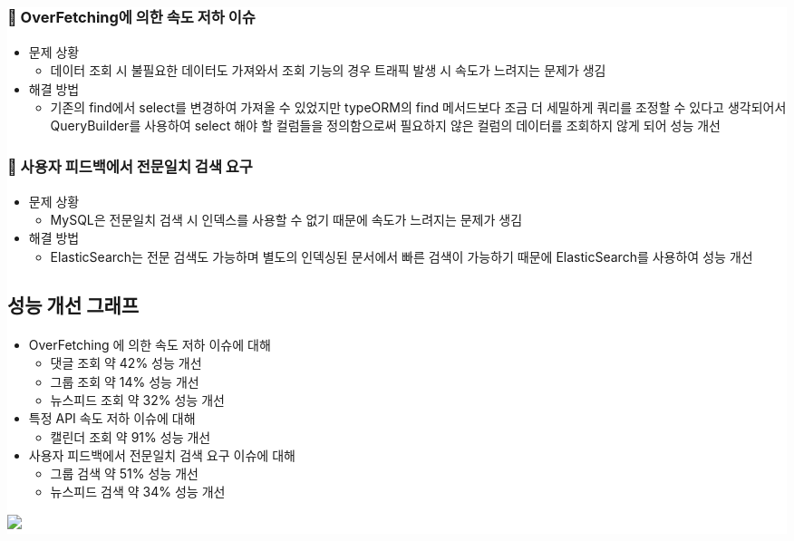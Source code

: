 ### 🎯 OverFetching에 의한 속도 저하 이슈

- 문제 상황
  - 데이터 조회 시 불필요한 데이터도 가져와서 조회 기능의 경우 트래픽 발생 시 속도가 느려지는 문제가 생김
- 해결 방법
  - 기존의 find에서 select를 변경하여 가져올 수 있었지만 typeORM의 find 메서드보다 조금 더 세밀하게 쿼리를 조정할 수 있다고 생각되어서 QueryBuilder를 사용하여 select 해야 할 컬럼들을 정의함으로써 필요하지 않은 컬럼의 데이터를 조회하지 않게 되어 성능 개선

### 🎯 사용자 피드백에서 전문일치 검색 요구

- 문제 상황
  - MySQL은 전문일치 검색 시 인덱스를 사용할 수 없기 때문에 속도가 느려지는 문제가 생김
- 해결 방법
  - ElasticSearch는 전문 검색도 가능하며 별도의 인덱싱된 문서에서 빠른 검색이 가능하기 때문에 ElasticSearch를 사용하여 성능 개선

## 성능 개선 그래프

- OverFetching 에 의한 속도 저하 이슈에 대해
  - 댓글 조회 약 42% 성능 개선
  - 그룹 조회 약 14% 성능 개선
  - 뉴스피드 조회 약 32% 성능 개선
- 특정 API 속도 저하 이슈에 대해
  - 캘린더 조회 약 91% 성능 개선
- 사용자 피드백에서 전문일치 검색 요구 이슈에 대해
  - 그룹 검색 약 51% 성능 개선
  - 뉴스피드 검색 약 34% 성능 개선

![](https://images-ext-1.discordapp.net/external/2o_dgaN1fFIJ5hhK8vLoIUDoeS0es3Z_rLelUK0jM3g/%3Fscode%3Dmtistory2%26fname%3Dhttps%253A%252F%252Fblog.kakaocdn.net%252Fdn%252FN1Hmb%252Fbtr6OqL0rN3%252FuKlbx5DkC0QJxK3JKoGLQk%252Fimg.jpg/https/img1.daumcdn.net/thumb/R1280x0/?width=2440&height=1372)
